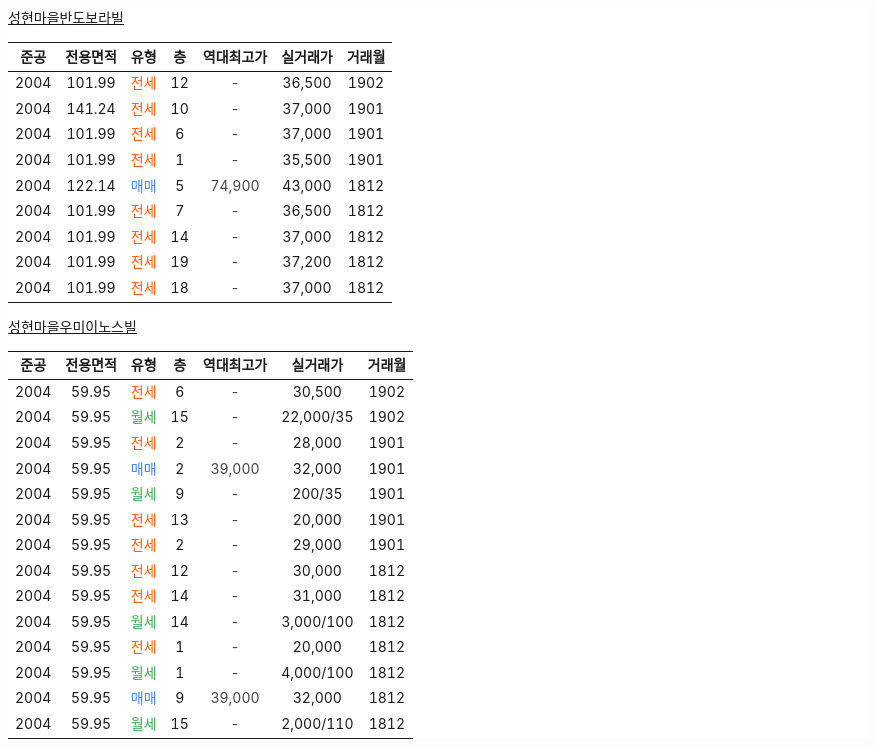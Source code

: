 
<script async src="//pagead2.googlesyndication.com/pagead/js/adsbygoogle.js"></script>

<ins class="adsbygoogle"
     style="display:block"
     data-ad-client="ca-pub-2446590836940007"
     data-ad-slot="1659523306"
     data-ad-format="auto"
     data-full-width-responsive="true"></ins>
<script>
(adsbygoogle = window.adsbygoogle || []).push({});
</script>


[성현마을반도보라빌](https://search.naver.com/search.naver?query=%EA%B2%BD%EA%B8%B0%EB%8F%84+%EC%9A%A9%EC%9D%B8%EC%8B%9C+%EC%88%98%EC%A7%80%EA%B5%AC+%EC%A3%BD%EC%A0%84%EB%8F%99+%EC%84%B1%ED%98%84%EB%A7%88%EC%9D%84%EB%B0%98%EB%8F%84%EB%B3%B4%EB%9D%BC%EB%B9%8C)

|준공|전용면적|유형|층|역대최고가|실거래가|거래월|
|:---:|:---:|:---:|:---:|:---:|:---:|:---:|
|2004|101.99|<span style="color:#ff5a00">전세</span>|12|<span style="color:#444444">-</span>|36,500|1902|
|2004|141.24|<span style="color:#ff5a00">전세</span>|10|<span style="color:#444444">-</span>|37,000|1901|
|2004|101.99|<span style="color:#ff5a00">전세</span>|6|<span style="color:#444444">-</span>|37,000|1901|
|2004|101.99|<span style="color:#ff5a00">전세</span>|1|<span style="color:#444444">-</span>|35,500|1901|
|2004|122.14|<span style="color:#4285f3">매매</span>|5|<span style="color:#444444">74,900</span>|43,000|1812|
|2004|101.99|<span style="color:#ff5a00">전세</span>|7|<span style="color:#444444">-</span>|36,500|1812|
|2004|101.99|<span style="color:#ff5a00">전세</span>|14|<span style="color:#444444">-</span>|37,000|1812|
|2004|101.99|<span style="color:#ff5a00">전세</span>|19|<span style="color:#444444">-</span>|37,200|1812|
|2004|101.99|<span style="color:#ff5a00">전세</span>|18|<span style="color:#444444">-</span>|37,000|1812|

[성현마을우미이노스빌](https://search.naver.com/search.naver?query=%EA%B2%BD%EA%B8%B0%EB%8F%84+%EC%9A%A9%EC%9D%B8%EC%8B%9C+%EC%88%98%EC%A7%80%EA%B5%AC+%EC%A3%BD%EC%A0%84%EB%8F%99+%EC%84%B1%ED%98%84%EB%A7%88%EC%9D%84%EC%9A%B0%EB%AF%B8%EC%9D%B4%EB%85%B8%EC%8A%A4%EB%B9%8C)

|준공|전용면적|유형|층|역대최고가|실거래가|거래월|
|:---:|:---:|:---:|:---:|:---:|:---:|:---:|
|2004|59.95|<span style="color:#ff5a00">전세</span>|6|<span style="color:#444444">-</span>|30,500|1902|
|2004|59.95|<span style="color:#34a853">월세</span>|15|<span style="color:#444444">-</span>|22,000/35|1902|
|2004|59.95|<span style="color:#ff5a00">전세</span>|2|<span style="color:#444444">-</span>|28,000|1901|
|2004|59.95|<span style="color:#4285f3">매매</span>|2|<span style="color:#444444">39,000</span>|32,000|1901|
|2004|59.95|<span style="color:#34a853">월세</span>|9|<span style="color:#444444">-</span>|200/35|1901|
|2004|59.95|<span style="color:#ff5a00">전세</span>|13|<span style="color:#444444">-</span>|20,000|1901|
|2004|59.95|<span style="color:#ff5a00">전세</span>|2|<span style="color:#444444">-</span>|29,000|1901|
|2004|59.95|<span style="color:#ff5a00">전세</span>|12|<span style="color:#444444">-</span>|30,000|1812|
|2004|59.95|<span style="color:#ff5a00">전세</span>|14|<span style="color:#444444">-</span>|31,000|1812|
|2004|59.95|<span style="color:#34a853">월세</span>|14|<span style="color:#444444">-</span>|3,000/100|1812|
|2004|59.95|<span style="color:#ff5a00">전세</span>|1|<span style="color:#444444">-</span>|20,000|1812|
|2004|59.95|<span style="color:#34a853">월세</span>|1|<span style="color:#444444">-</span>|4,000/100|1812|
|2004|59.95|<span style="color:#4285f3">매매</span>|9|<span style="color:#444444">39,000</span>|32,000|1812|
|2004|59.95|<span style="color:#34a853">월세</span>|15|<span style="color:#444444">-</span>|2,000/110|1812|
